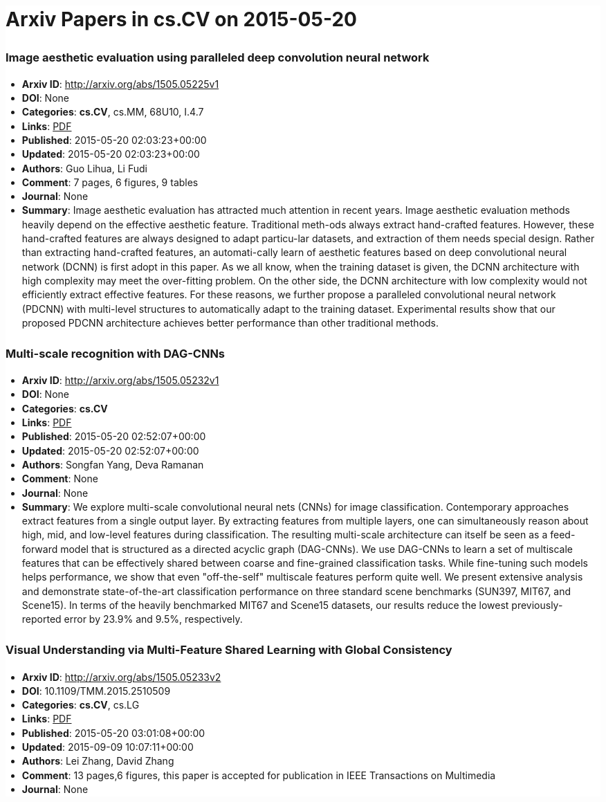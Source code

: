 # Arxiv Papers in cs.CV on 2015-05-20
### Image aesthetic evaluation using paralleled deep convolution neural network
- **Arxiv ID**: http://arxiv.org/abs/1505.05225v1
- **DOI**: None
- **Categories**: **cs.CV**, cs.MM, 68U10, I.4.7
- **Links**: [PDF](http://arxiv.org/pdf/1505.05225v1)
- **Published**: 2015-05-20 02:03:23+00:00
- **Updated**: 2015-05-20 02:03:23+00:00
- **Authors**: Guo Lihua, Li Fudi
- **Comment**: 7 pages, 6 figures, 9 tables
- **Journal**: None
- **Summary**: Image aesthetic evaluation has attracted much attention in recent years. Image aesthetic evaluation methods heavily depend on the effective aesthetic feature. Traditional meth-ods always extract hand-crafted features. However, these hand-crafted features are always designed to adapt particu-lar datasets, and extraction of them needs special design. Rather than extracting hand-crafted features, an automati-cally learn of aesthetic features based on deep convolutional neural network (DCNN) is first adopt in this paper. As we all know, when the training dataset is given, the DCNN architecture with high complexity may meet the over-fitting problem. On the other side, the DCNN architecture with low complexity would not efficiently extract effective features. For these reasons, we further propose a paralleled convolutional neural network (PDCNN) with multi-level structures to automatically adapt to the training dataset. Experimental results show that our proposed PDCNN architecture achieves better performance than other traditional methods.



### Multi-scale recognition with DAG-CNNs
- **Arxiv ID**: http://arxiv.org/abs/1505.05232v1
- **DOI**: None
- **Categories**: **cs.CV**
- **Links**: [PDF](http://arxiv.org/pdf/1505.05232v1)
- **Published**: 2015-05-20 02:52:07+00:00
- **Updated**: 2015-05-20 02:52:07+00:00
- **Authors**: Songfan Yang, Deva Ramanan
- **Comment**: None
- **Journal**: None
- **Summary**: We explore multi-scale convolutional neural nets (CNNs) for image classification. Contemporary approaches extract features from a single output layer. By extracting features from multiple layers, one can simultaneously reason about high, mid, and low-level features during classification. The resulting multi-scale architecture can itself be seen as a feed-forward model that is structured as a directed acyclic graph (DAG-CNNs). We use DAG-CNNs to learn a set of multiscale features that can be effectively shared between coarse and fine-grained classification tasks. While fine-tuning such models helps performance, we show that even "off-the-self" multiscale features perform quite well. We present extensive analysis and demonstrate state-of-the-art classification performance on three standard scene benchmarks (SUN397, MIT67, and Scene15). In terms of the heavily benchmarked MIT67 and Scene15 datasets, our results reduce the lowest previously-reported error by 23.9% and 9.5%, respectively.



### Visual Understanding via Multi-Feature Shared Learning with Global Consistency
- **Arxiv ID**: http://arxiv.org/abs/1505.05233v2
- **DOI**: 10.1109/TMM.2015.2510509
- **Categories**: **cs.CV**, cs.LG
- **Links**: [PDF](http://arxiv.org/pdf/1505.05233v2)
- **Published**: 2015-05-20 03:01:08+00:00
- **Updated**: 2015-09-09 10:07:11+00:00
- **Authors**: Lei Zhang, David Zhang
- **Comment**: 13 pages,6 figures, this paper is accepted for publication in IEEE
  Transactions on Multimedia
- **Journal**: None